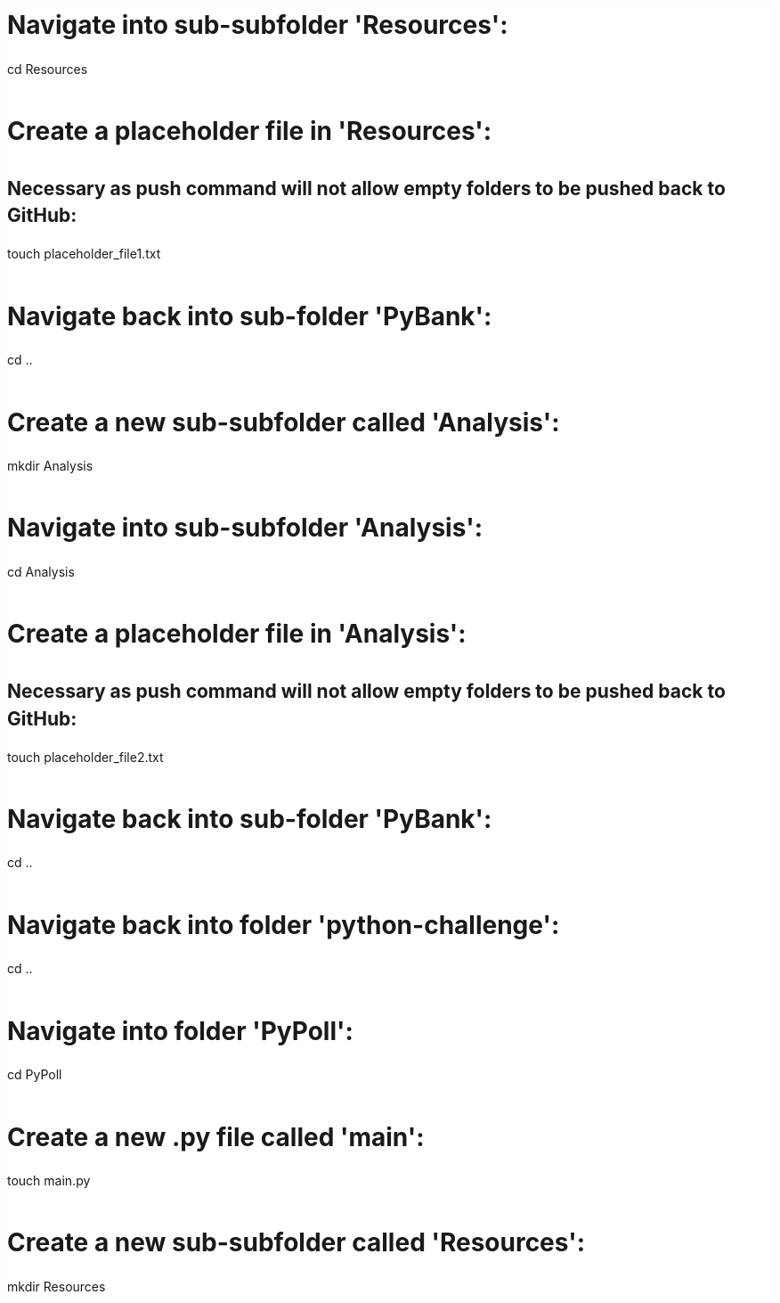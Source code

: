 # Navigate into sub-subfolder 'Resources':
cd Resources

# Create a placeholder file in 'Resources':
## Necessary as push command will not allow empty folders to be pushed back to GitHub:
touch placeholder_file1.txt

# Navigate back into sub-folder 'PyBank':
cd ..

# Create a new sub-subfolder called 'Analysis':
mkdir Analysis

# Navigate into sub-subfolder 'Analysis':
cd Analysis

# Create a placeholder file in 'Analysis':
## Necessary as push command will not allow empty folders to be pushed back to GitHub:
touch placeholder_file2.txt

# Navigate back into sub-folder 'PyBank':
cd ..

# Navigate back into folder 'python-challenge':
cd ..

# Navigate into folder 'PyPoll':
cd PyPoll

# Create a new .py file called 'main':
touch main.py

# Create a new sub-subfolder called 'Resources':
mkdir Resources
